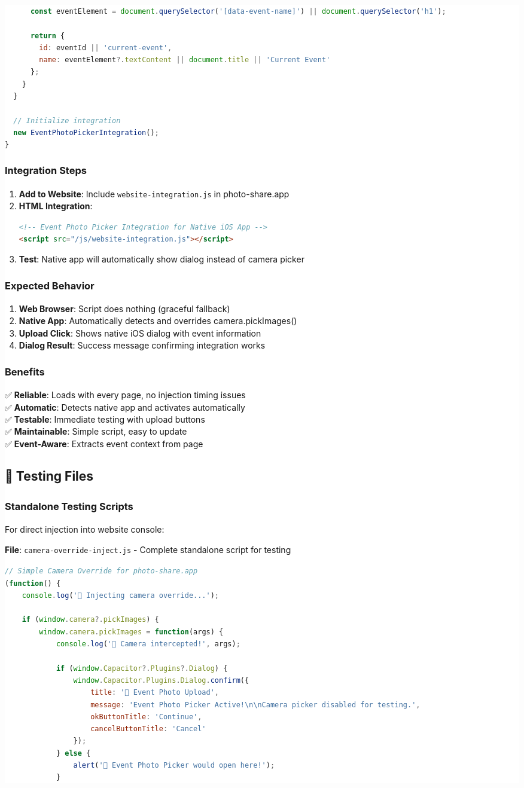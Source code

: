 ```javascript
      const eventElement = document.querySelector('[data-event-name]') || document.querySelector('h1');
      
      return {
        id: eventId || 'current-event',
        name: eventElement?.textContent || document.title || 'Current Event'
      };
    }
  }

  // Initialize integration
  new EventPhotoPickerIntegration();
}
```

### Integration Steps
1. **Add to Website**: Include `website-integration.js` in photo-share.app
2. **HTML Integration**:
   ```html
   <!-- Event Photo Picker Integration for Native iOS App -->
   <script src="/js/website-integration.js"></script>
   ```
3. **Test**: Native app will automatically show dialog instead of camera picker

### Expected Behavior
1. **Web Browser**: Script does nothing (graceful fallback)
2. **Native App**: Automatically detects and overrides camera.pickImages()
3. **Upload Click**: Shows native iOS dialog with event information
4. **Dialog Result**: Success message confirming integration works

### Benefits
✅ **Reliable**: Loads with every page, no injection timing issues  
✅ **Automatic**: Detects native app and activates automatically  
✅ **Testable**: Immediate testing with upload buttons  
✅ **Maintainable**: Simple script, easy to update  
✅ **Event-Aware**: Extracts event context from page  

## 📱 Testing Files

### Standalone Testing Scripts
For direct injection into website console:

**File**: `camera-override-inject.js` - Complete standalone script for testing
```javascript
// Simple Camera Override for photo-share.app
(function() {
    console.log('🎯 Injecting camera override...');
    
    if (window.camera?.pickImages) {
        window.camera.pickImages = function(args) {
            console.log('🎯 Camera intercepted!', args);
            
            if (window.Capacitor?.Plugins?.Dialog) {
                window.Capacitor.Plugins.Dialog.confirm({
                    title: '📸 Event Photo Upload',
                    message: 'Event Photo Picker Active!\n\nCamera picker disabled for testing.',
                    okButtonTitle: 'Continue',
                    cancelButtonTitle: 'Cancel'
                });
            } else {
                alert('📸 Event Photo Picker would open here!');
            }
```